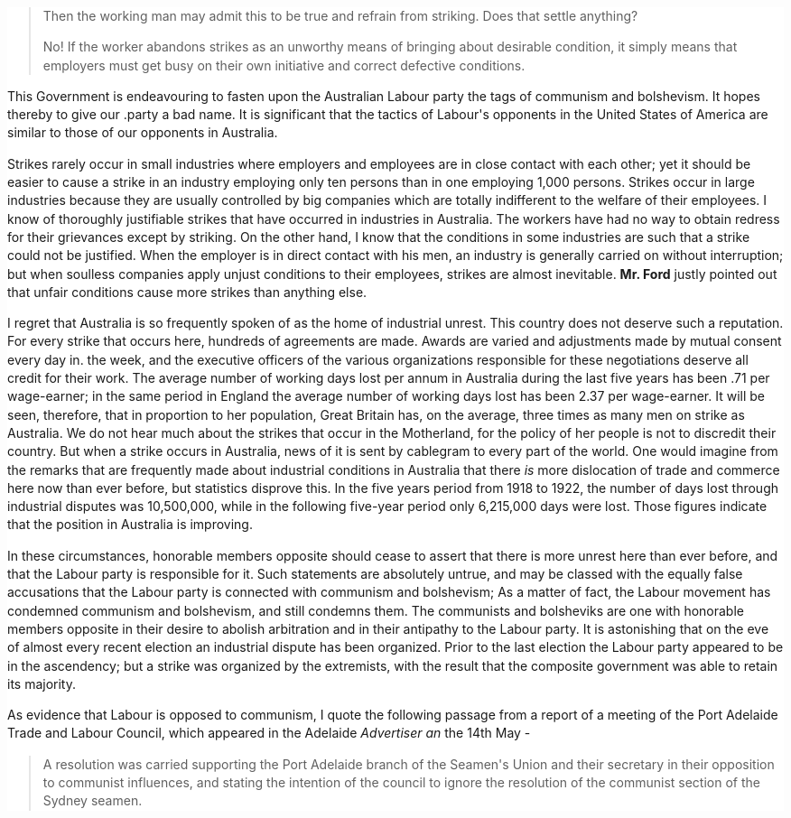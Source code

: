   >Then the working man may admit this to be true and refrain from striking. Does that settle anything? 
  >
  >No! If the worker abandons strikes as an unworthy means of bringing about desirable condition, it simply means that employers must get busy on their own initiative and correct defective conditions. 

This Government is endeavouring to fasten upon the Australian Labour party the tags of communism and bolshevism. It hopes thereby to give our .party a bad name. It is significant that the tactics of Labour's opponents in the United States of America are similar to those of our opponents in Australia. 

Strikes rarely occur in small industries where employers and employees are in close contact with each other; yet it should be easier to cause a strike in an industry employing only ten persons than in one employing 1,000 persons. Strikes occur in large industries because they are usually controlled by big companies which are totally indifferent to the welfare of their employees. I know of thoroughly justifiable strikes that have occurred in industries in Australia. The workers have had no way to obtain redress for their grievances except by striking. On the other hand, I know that the conditions in some industries are such that a strike could not be justified. When the employer is in direct contact with his men, an industry is generally carried on without interruption; but when soulless companies apply unjust conditions to their employees, strikes are almost inevitable.  **Mr. Ford**  justly pointed out that unfair conditions cause more strikes than anything else. 

I regret that Australia is so frequently spoken of as the home of industrial unrest. This country does not deserve such a reputation. For every strike that occurs here, hundreds of agreements are made. Awards are varied and adjustments made by mutual consent every day in. the week, and the executive officers of the various organizations responsible for these negotiations deserve all credit for their work. The average number of working days lost per annum in Australia during the last five years has been .71 per wage-earner; in the same period in England the average number of working days lost has been 2.37 per wage-earner. It will be seen, therefore, that in proportion to her population, Great Britain has, on the average, three times as many men on strike as Australia. We do not hear much about the strikes that occur in the Motherland, for the policy of her people is not to discredit their country. But when a strike occurs in Australia, news of it is sent by cablegram to every part of the world. One would imagine from the remarks that are frequently made about industrial conditions in Australia that there  *is*  more dislocation of trade and commerce here now than ever before, but statistics disprove this. In the five years period from 1918 to 1922, the number of days lost through industrial disputes was 10,500,000, while in the following five-year period only 6,215,000 days were lost. Those figures indicate that the position in Australia is improving. 

In these circumstances, honorable members opposite should cease to assert that there is more unrest here than ever before, and that the Labour party is responsible for it. Such statements are absolutely untrue, and may be classed with the equally false accusations that the Labour party is connected with communism and bolshevism; As a matter of fact, the Labour movement has condemned communism and bolshevism, and still condemns them. The communists and bolsheviks are one with honorable members opposite in their desire to abolish arbitration and in their antipathy to the Labour party. It is astonishing that on the eve of almost every recent  election  an industrial dispute has been organized. Prior to the last election the Labour party appeared to be in the ascendency; but a strike was organized by the extremists, with the result that the composite government was able to retain its majority. 

As evidence that Labour is opposed to communism, I quote the following passage from a report of a meeting of the Port Adelaide Trade and Labour Council, which appeared in the Adelaide  *Advertiser an*  the 14th May - 

  >A resolution was carried supporting the Port Adelaide branch of the Seamen's Union and their secretary in their opposition to communist influences, and stating the intention of the council to ignore the resolution of the communist section of the Sydney seamen. 
